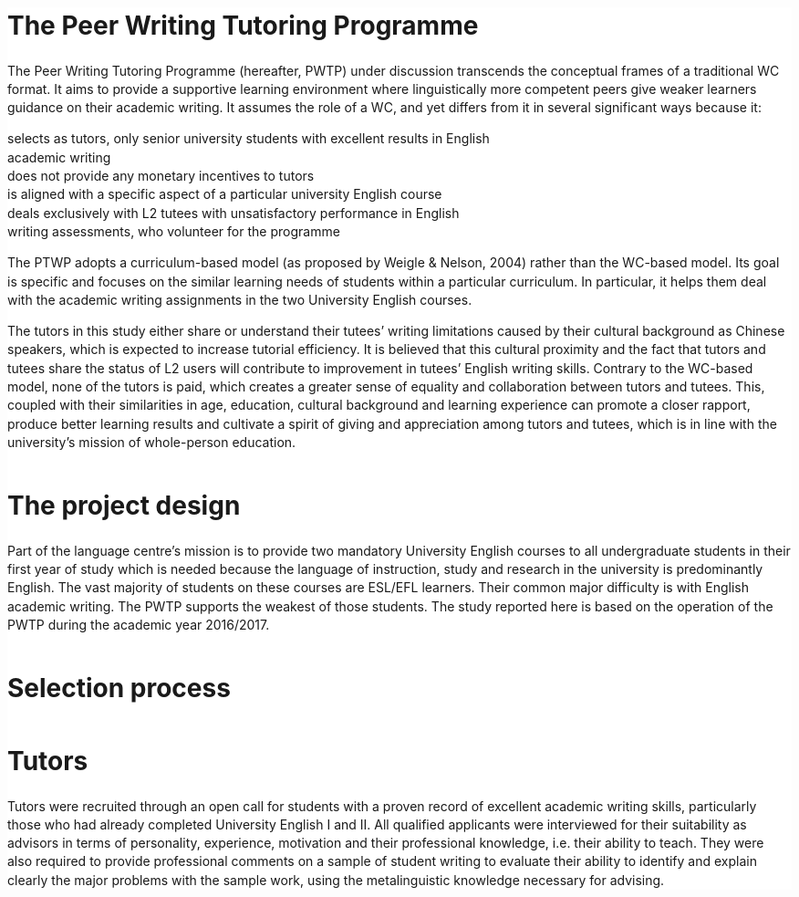 # The Peer Writing Tutoring Programme

The Peer Writing Tutoring Programme (hereafter, PWTP) under discussion transcends the conceptual frames of a traditional WC format. It aims to provide a supportive learning environment where linguistically more competent peers give weaker learners guidance on their academic writing. It assumes the role of a WC, and yet differs from it in several significant ways because it:

selects as tutors, only senior university students with excellent results in English   
academic writing   
does not provide any monetary incentives to tutors   
is aligned with a specific aspect of a particular university English course   
deals exclusively with L2 tutees with unsatisfactory performance in English   
writing assessments, who volunteer for the programme

The PTWP adopts a curriculum-based model (as proposed by Weigle & Nelson, 2004) rather than the WC-based model. Its goal is specific and focuses on the similar learning needs of students within a particular curriculum. In particular, it helps them deal with the academic writing assignments in the two University English courses.

The tutors in this study either share or understand their tutees’ writing limitations caused by their cultural background as Chinese speakers, which is expected to increase tutorial efficiency. It is believed that this cultural proximity and the fact that tutors and tutees share the status of L2 users will contribute to improvement in tutees’ English writing skills. Contrary to the WC-based model, none of the tutors is paid, which creates a greater sense of equality and collaboration between tutors and tutees. This, coupled with their similarities in age, education, cultural background and learning experience can promote a closer rapport, produce better learning results and cultivate a spirit of giving and appreciation among tutors and tutees, which is in line with the university’s mission of whole-person education.

# The project design

Part of the language centre’s mission is to provide two mandatory University English courses to all undergraduate students in their first year of study which is needed because the language of instruction, study and research in the university is predominantly English. The vast majority of students on these courses are ESL/EFL learners. Their common major difficulty is with English academic writing. The PWTP supports the weakest of those students. The study reported here is based on the operation of the PWTP during the academic year 2016/2017.

# Selection process

# Tutors

Tutors were recruited through an open call for students with a proven record of excellent academic writing skills, particularly those who had already completed University English I and II. All qualified applicants were interviewed for their suitability as advisors in terms of personality, experience, motivation and their professional knowledge, i.e. their ability to teach. They were also required to provide professional comments on a sample of student writing to evaluate their ability to identify and explain clearly the major problems with the sample work, using the metalinguistic knowledge necessary for advising.
